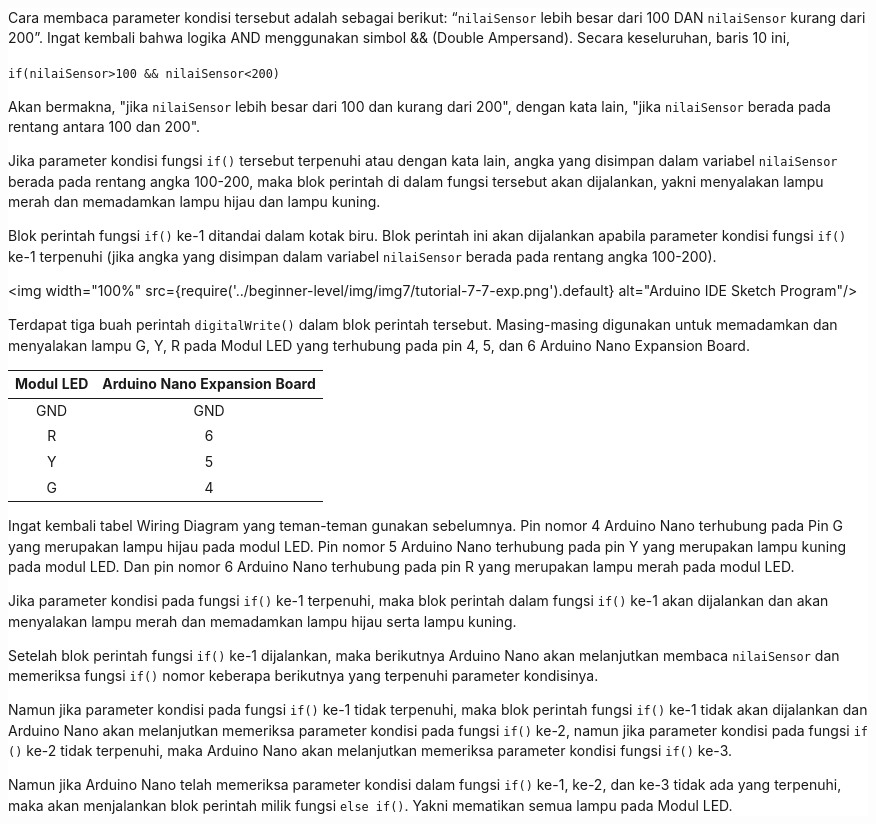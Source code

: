 Cara membaca parameter kondisi tersebut adalah sebagai berikut: “`nilaiSensor` lebih besar dari 100 DAN `nilaiSensor` kurang dari 200”. Ingat kembali bahwa logika AND menggunakan simbol && (Double Ampersand). Secara keseluruhan, baris 10 ini,

```arduino
if(nilaiSensor>100 && nilaiSensor<200)
```

Akan bermakna, "jika `nilaiSensor` lebih besar dari 100 dan kurang dari 200", dengan kata lain, "jika `nilaiSensor` berada pada rentang antara 100 dan 200".

Jika parameter kondisi fungsi `if()` tersebut terpenuhi atau dengan kata lain, angka yang disimpan dalam variabel `nilaiSensor` berada pada rentang angka 100-200, maka blok perintah di dalam fungsi tersebut akan dijalankan, yakni menyalakan lampu merah dan memadamkan lampu hijau dan lampu kuning.

Blok perintah fungsi `if()` ke-1 ditandai dalam kotak biru. Blok perintah ini akan dijalankan apabila parameter kondisi fungsi `if()` ke-1 terpenuhi (jika angka yang disimpan dalam variabel `nilaiSensor` berada pada rentang angka 100-200).

<p align="center" width="100%">

<img width="100%" src={require('../beginner-level/img/img7/tutorial-7-7-exp.png').default} alt="Arduino IDE Sketch Program"/>

</p>

Terdapat tiga buah perintah `digitalWrite()` dalam blok perintah tersebut. Masing-masing digunakan untuk memadamkan dan menyalakan lampu G, Y, R pada Modul LED yang terhubung pada pin 4, 5, dan 6 Arduino Nano Expansion Board.

| Modul LED | Arduino Nano Expansion Board |
| :-------: | :--------------------------: |
|    GND    |             GND              |
|     R     |              6               |
|     Y     |              5               |
|     G     |              4               |

Ingat kembali tabel Wiring Diagram yang teman-teman gunakan sebelumnya. Pin nomor 4 Arduino Nano terhubung pada Pin G yang merupakan lampu hijau pada modul LED. Pin nomor 5 Arduino Nano terhubung pada pin Y yang merupakan lampu kuning pada modul LED. Dan pin nomor 6 Arduino Nano terhubung pada pin R yang merupakan lampu merah pada modul LED.

Jika parameter kondisi pada fungsi `if()` ke-1 terpenuhi, maka blok perintah dalam fungsi `if()` ke-1 akan dijalankan dan akan menyalakan lampu merah dan memadamkan lampu hijau serta lampu kuning.

Setelah blok perintah fungsi `if()` ke-1 dijalankan, maka berikutnya Arduino Nano akan melanjutkan membaca `nilaiSensor` dan memeriksa fungsi `if()` nomor keberapa berikutnya yang terpenuhi parameter kondisinya.

Namun jika parameter kondisi pada fungsi `if()` ke-1 tidak terpenuhi, maka blok perintah fungsi `if()` ke-1 tidak akan dijalankan dan Arduino Nano akan melanjutkan memeriksa parameter kondisi pada fungsi `if()` ke-2, namun jika parameter kondisi pada fungsi `if()` ke-2 tidak terpenuhi, maka Arduino Nano akan melanjutkan memeriksa parameter kondisi fungsi `if()` ke-3.

Namun jika Arduino Nano telah memeriksa parameter kondisi dalam fungsi `if()` ke-1, ke-2, dan ke-3 tidak ada yang terpenuhi, maka akan menjalankan blok perintah milik fungsi `else if()`. Yakni mematikan semua lampu pada Modul LED.
